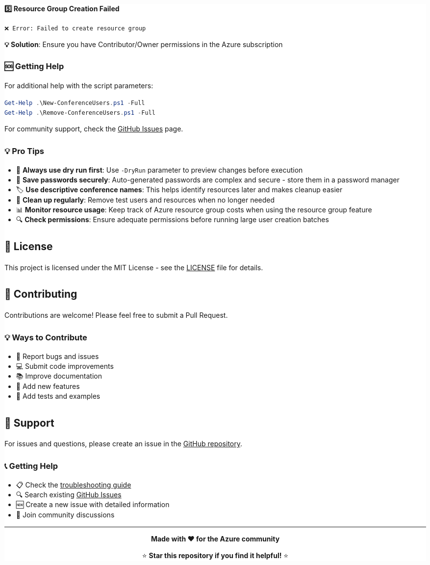 #### 5️⃣ **Resource Group Creation Failed**
```
❌ Error: Failed to create resource group
```
**💡 Solution**: Ensure you have Contributor/Owner permissions in the Azure subscription

### 🆘 Getting Help

For additional help with the script parameters:
```powershell
Get-Help .\New-ConferenceUsers.ps1 -Full
Get-Help .\Remove-ConferenceUsers.ps1 -Full
```

For community support, check the [GitHub Issues](https://github.com/tsimiz/confUserCreation/issues) page.

### 💡 Pro Tips

- 🔄 **Always use dry run first**: Use `-DryRun` parameter to preview changes before execution
- 📝 **Save passwords securely**: Auto-generated passwords are complex and secure - store them in a password manager
- 🏷️ **Use descriptive conference names**: This helps identify resources later and makes cleanup easier
- 🧹 **Clean up regularly**: Remove test users and resources when no longer needed
- 📊 **Monitor resource usage**: Keep track of Azure resource group costs when using the resource group feature
- 🔍 **Check permissions**: Ensure adequate permissions before running large user creation batches

## 📄 License

This project is licensed under the MIT License - see the [LICENSE](LICENSE) file for details.

## 🤝 Contributing

Contributions are welcome! Please feel free to submit a Pull Request.

### 💡 Ways to Contribute
- 🐛 Report bugs and issues
- 💻 Submit code improvements
- 📚 Improve documentation
- 🌟 Add new features
- 🧪 Add tests and examples

## 💬 Support

For issues and questions, please create an issue in the [GitHub repository](https://github.com/tsimiz/confUserCreation/issues).

### 📞 Getting Help
- 📋 Check the [troubleshooting guide](#-troubleshooting)
- 🔍 Search existing [GitHub Issues](https://github.com/tsimiz/confUserCreation/issues)
- 🆕 Create a new issue with detailed information
- 💬 Join community discussions

---

<div align="center">

**Made with ❤️ for the Azure community**

⭐ **Star this repository if you find it helpful!** ⭐

</div>
